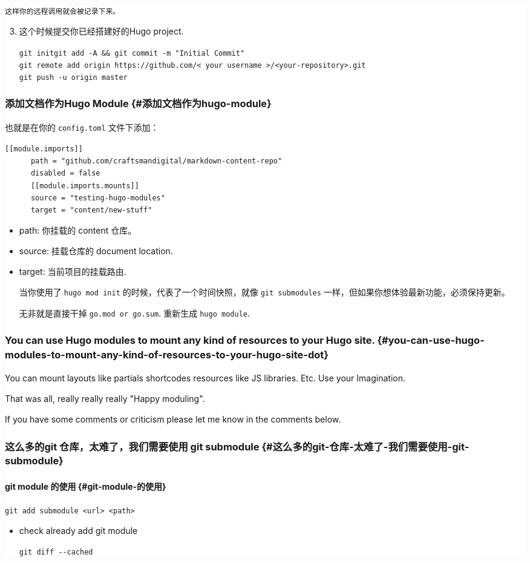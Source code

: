     这样你的远程调用就会被记录下来。

3.  这个时候提交你已经搭建好的Hugo project.
    
    ```text
    git initgit add -A && git commit -m "Initial Commit"
    git remote add origin https://github.com/< your username >/<your-repository>.git
    git push -u origin master
    ```


### 添加文档作为Hugo Module {#添加文档作为hugo-module}

也就是在你的 `config.toml` 文件下添加：

```text
[[module.imports]]
      path = "github.com/craftsmandigital/markdown-content-repo"
      disabled = false
      [[module.imports.mounts]]
      source = "testing-hugo-modules"
      target = "content/new-stuff"
```

-   path: 你挂载的 content 仓库。
-   source: 挂载仓库的 document location.
-   target: 当前项目的挂载路由.
    
    当你使用了 `hugo mod init` 的时候，代表了一个时间快照，就像 `git
            submodules` 一样，但如果你想体验最新功能，必须保持更新。
    
    无非就是直接干掉 `go.mod or go.sum`. 重新生成 `hugo module`.


### You can use Hugo modules to mount any kind of resources to your Hugo site. {#you-can-use-hugo-modules-to-mount-any-kind-of-resources-to-your-hugo-site-dot}

You can mount layouts like partials shortcodes resources like JS
libraries. Etc. Use your Imagination.

That was all, really really really "Happy moduling".

If you have some comments or criticism please let me know in the
comments below.


### 这么多的git 仓库，太难了，我们需要使用 git submodule {#这么多的git-仓库-太难了-我们需要使用-git-submodule}


#### git module 的使用 {#git-module-的使用}

`git add submodule <url> <path>`

-   check already add git module
    
    ```text
    git diff --cached
    ```


[^fn:1]: [refer link](https://anaulin.org/blog/hugo-raw-html-shortcode/)